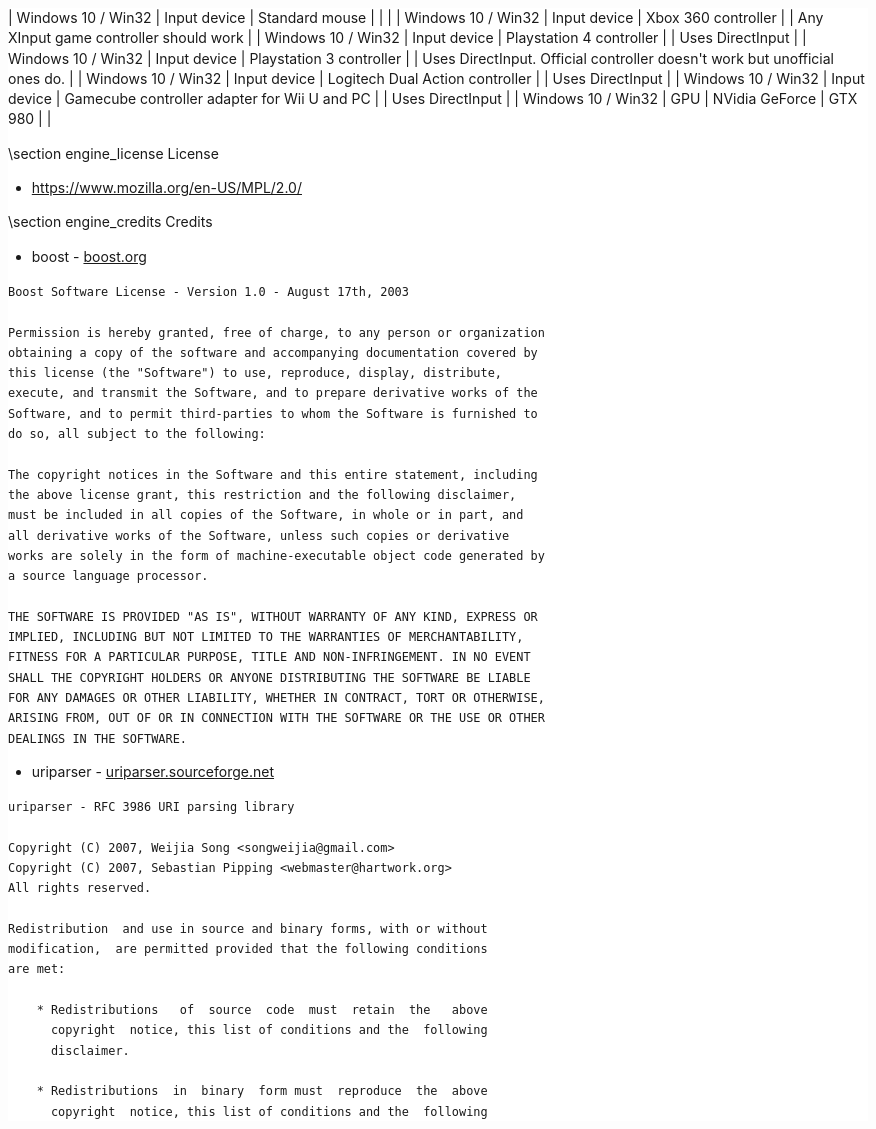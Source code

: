 | Windows 10 / Win32               | Input device             | Standard mouse                                     |                                 |                                                                            |
| Windows 10 / Win32               | Input device             | Xbox 360 controller                                |                                 | Any XInput game controller should work                                     |
| Windows 10 / Win32               | Input device             | Playstation 4 controller                           |                                 | Uses DirectInput                                                           |
| Windows 10 / Win32               | Input device             | Playstation 3 controller                           |                                 | Uses DirectInput. Official controller doesn't work but unofficial ones do. |
| Windows 10 / Win32               | Input device             | Logitech Dual Action controller                    |                                 | Uses DirectInput                                                           |
| Windows 10 / Win32               | Input device             | Gamecube controller adapter for Wii U and PC       |                                 | Uses DirectInput                                                           |
| Windows 10 / Win32               | GPU                      | NVidia GeForce                                     | GTX 980                         |                                                                            |
  
  

\section engine_license License

* https://www.mozilla.org/en-US/MPL/2.0/

	
	
\section engine_credits Credits

* boost - [boost.org](http://www.boost.org)
```
Boost Software License - Version 1.0 - August 17th, 2003

Permission is hereby granted, free of charge, to any person or organization
obtaining a copy of the software and accompanying documentation covered by
this license (the "Software") to use, reproduce, display, distribute,
execute, and transmit the Software, and to prepare derivative works of the
Software, and to permit third-parties to whom the Software is furnished to
do so, all subject to the following:

The copyright notices in the Software and this entire statement, including
the above license grant, this restriction and the following disclaimer,
must be included in all copies of the Software, in whole or in part, and
all derivative works of the Software, unless such copies or derivative
works are solely in the form of machine-executable object code generated by
a source language processor.

THE SOFTWARE IS PROVIDED "AS IS", WITHOUT WARRANTY OF ANY KIND, EXPRESS OR
IMPLIED, INCLUDING BUT NOT LIMITED TO THE WARRANTIES OF MERCHANTABILITY,
FITNESS FOR A PARTICULAR PURPOSE, TITLE AND NON-INFRINGEMENT. IN NO EVENT
SHALL THE COPYRIGHT HOLDERS OR ANYONE DISTRIBUTING THE SOFTWARE BE LIABLE
FOR ANY DAMAGES OR OTHER LIABILITY, WHETHER IN CONTRACT, TORT OR OTHERWISE,
ARISING FROM, OUT OF OR IN CONNECTION WITH THE SOFTWARE OR THE USE OR OTHER
DEALINGS IN THE SOFTWARE.
```

* uriparser - [uriparser.sourceforge.net](http://uriparser.sourceforge.net)
```
uriparser - RFC 3986 URI parsing library

Copyright (C) 2007, Weijia Song <songweijia@gmail.com>
Copyright (C) 2007, Sebastian Pipping <webmaster@hartwork.org>
All rights reserved.

Redistribution  and use in source and binary forms, with or without
modification,  are permitted provided that the following conditions
are met:

    * Redistributions   of  source  code  must  retain  the   above
      copyright  notice, this list of conditions and the  following
      disclaimer.

    * Redistributions  in  binary  form must  reproduce  the  above
      copyright  notice, this list of conditions and the  following
```